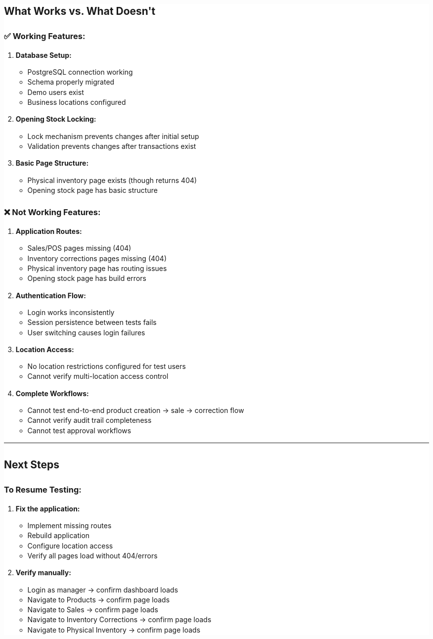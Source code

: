 
## What Works vs. What Doesn't

### ✅ Working Features:
1. **Database Setup:**
   - PostgreSQL connection working
   - Schema properly migrated
   - Demo users exist
   - Business locations configured

2. **Opening Stock Locking:**
   - Lock mechanism prevents changes after initial setup
   - Validation prevents changes after transactions exist

3. **Basic Page Structure:**
   - Physical inventory page exists (though returns 404)
   - Opening stock page has basic structure

### ❌ Not Working Features:
1. **Application Routes:**
   - Sales/POS pages missing (404)
   - Inventory corrections pages missing (404)
   - Physical inventory page has routing issues
   - Opening stock page has build errors

2. **Authentication Flow:**
   - Login works inconsistently
   - Session persistence between tests fails
   - User switching causes login failures

3. **Location Access:**
   - No location restrictions configured for test users
   - Cannot verify multi-location access control

4. **Complete Workflows:**
   - Cannot test end-to-end product creation → sale → correction flow
   - Cannot verify audit trail completeness
   - Cannot test approval workflows

---

## Next Steps

### To Resume Testing:

1. **Fix the application:**
   - Implement missing routes
   - Rebuild application
   - Configure location access
   - Verify all pages load without 404/errors

2. **Verify manually:**
   - Login as manager → confirm dashboard loads
   - Navigate to Products → confirm page loads
   - Navigate to Sales → confirm page loads
   - Navigate to Inventory Corrections → confirm page loads
   - Navigate to Physical Inventory → confirm page loads
